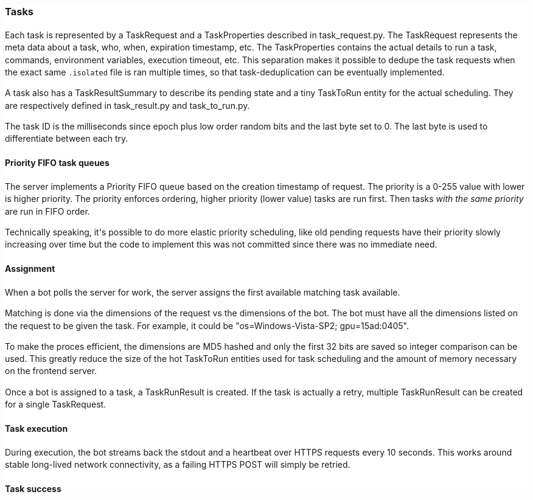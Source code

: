 
### Tasks

Each task is represented by a TaskRequest and a TaskProperties described in
task_request.py. The TaskRequest represents the meta data about a task, who,
when, expiration timestamp, etc. The TaskProperties contains the actual details
to run a task, commands, environment variables, execution timeout, etc. This
separation makes it possible to dedupe the task requests when the exact same
`.isolated` file is ran multiple times, so that task-deduplication can be
eventually implemented.

A task also has a TaskResultSummary to describe its pending state and a tiny
TaskToRun entity for the actual scheduling. They are respectively defined in
task_result.py and task_to_run.py.

The task ID is the milliseconds since epoch plus low order random bits and the
last byte set to 0. The last byte is used to differentiate between each try.


#### Priority FIFO task queues

The server implements a Priority FIFO queue based on the creation timestamp of
request. The priority is a 0-255 value with lower is higher priority. The
priority enforces ordering, higher priority (lower value) tasks are run first.
Then tasks *with the same priority* are run in FIFO order.

Technically speaking, it's possible to do more elastic priority scheduling, like
old pending requests have their priority slowly increasing over time but the
code to implement this was not committed since there was no immediate need.


#### Assignment

When a bot polls the server for work, the server assigns the first available
matching task available.

Matching is done via the dimensions of the request vs the dimensions of the bot.
The bot must have all the dimensions listed on the request to be given the task.
For example, it could be "os=Windows-Vista-SP2; gpu=15ad:0405".

To make the proces efficient, the dimensions are MD5 hashed and only the first
32 bits are saved so integer comparison can be used. This greatly reduce the
size of the hot TaskToRun entities used for task scheduling and the amount of
memory necessary on the frontend server.

Once a bot is assigned to a task, a TaskRunResult is created. If the task is
actually a retry, multiple TaskRunResult can be created for a single
TaskRequest.


#### Task execution

During execution, the bot streams back the stdout and a heartbeat over HTTPS
requests every 10 seconds. This works around stable long-lived network
connectivity, as a failing HTTPS POST will simply be retried.


#### Task success
